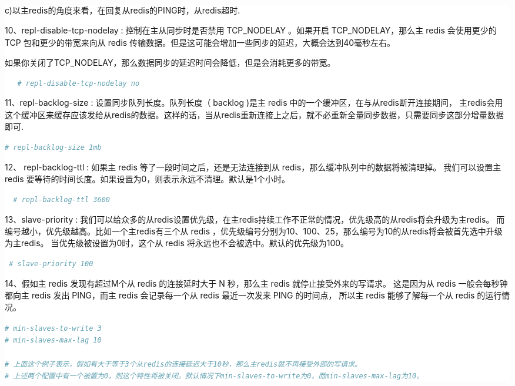    c)以主redis的角度来看，在回复从redis的PING时，从redis超时.

10、repl-disable-tcp-nodelay :  控制在主从同步时是否禁用 TCP_NODELAY 。如果开启 TCP_NODELAY，那么主 redis 会使用更少的TCP 包和更少的带宽来向从 redis 传输数据。但是这可能会增加一些同步的延迟，大概会达到40毫秒左右。

 如果你关闭了TCP_NODELAY，那么数据同步的延迟时间会降低，但是会消耗更多的带宽。

 ```sh
    # repl-disable-tcp-nodelay no
```

11、repl-backlog-size :  设置同步队列长度。队列长度（ backlog )是主 redis 中的一个缓冲区，在与从redis断开连接期间，
  主redis会用这个缓冲区来缓存应该发给从redis的数据。这样的话，当从redis重新连接上之后，就不必重新全量同步数据，只需要同步这部分增量数据即可. 

```sh
# repl-backlog-size 1mb
```

12、 repl-backlog-ttl :  如果主 redis 等了一段时间之后，还是无法连接到从 redis，那么缓冲队列中的数据将被清理掉。 我们可以设置主 redis 要等待的时间长度。如果设置为0，则表示永远不清理。默认是1个小时。  

```sh
  # repl-backlog-ttl 3600  
```                      
                                   
13、slave-priority  : 我们可以给众多的从redis设置优先级，在主redis持续工作不正常的情况，优先级高的从redis将会升级为主redis。
     而编号越小，优先级越高。比如一个主redis有三个从 redis ，优先级编号分别为10、100、25，那么编号为10的从redis将会被首先选中升级为主redis。 当优先级被设置为0时，这个从 redis 将永远也不会被选中。默认的优先级为100。  

```sh 
 # slave-priority 100    
```                    
                                   
14、假如主 redis 发现有超过M个从 redis 的连接延时大于 N 秒，那么主 redis 就停止接受外来的写请求。
 这是因为从 redis 一般会每秒钟都向主 redis 发出 PING，而主 redis 会记录每一个从 redis 最近一次发来 PING 的时间点，
 所以主 redis 能够了解每一个从 redis 的运行情况。 

 ```sh                         
# min-slaves-to-write 3
# min-slaves-max-lag 10

# 上面这个例子表示，假如有大于等于3个从redis的连接延迟大于10秒，那么主redis就不再接受外部的写请求。
# 上述两个配置中有一个被置为0，则这个特性将被关闭。默认情况下min-slaves-to-write为0，而min-slaves-max-lag为10。
```
                                   
    